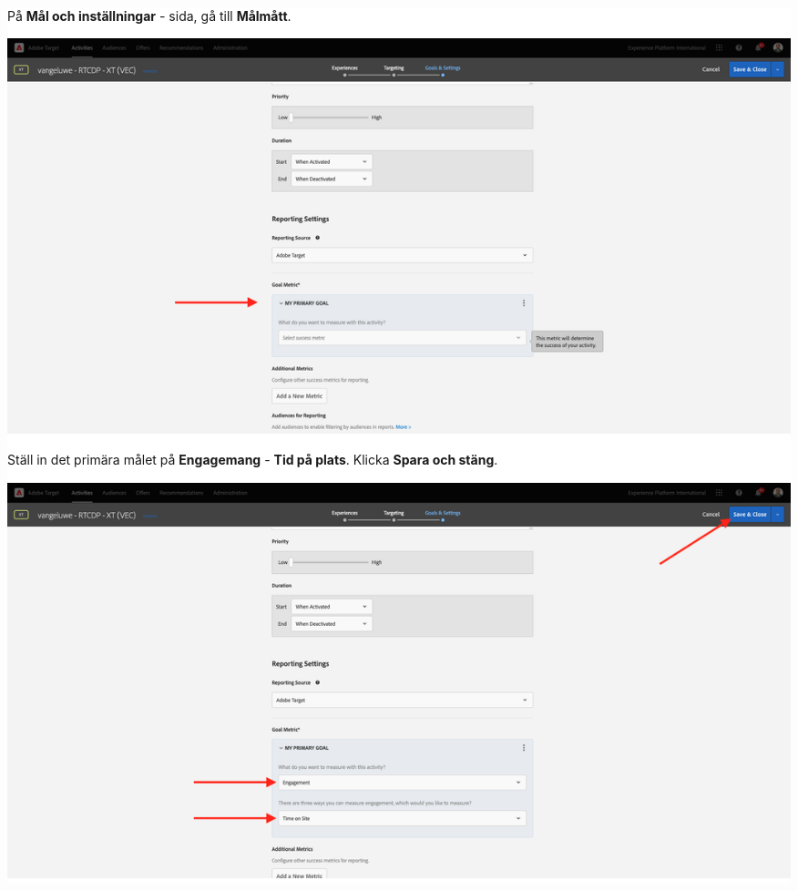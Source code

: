 På **Mål och inställningar** - sida, gå till **Målmått**.

![RTCDP](./images/atform9.png)

Ställ in det primära målet på **Engagemang** - **Tid på plats**. Klicka **Spara och stäng**.

![RTCDP](./images/vec3.png)
